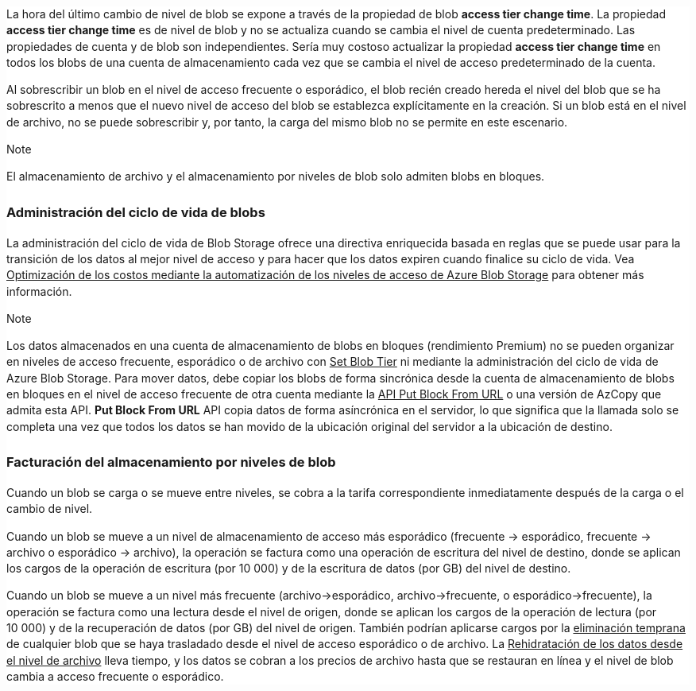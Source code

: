 La hora del último cambio de nivel de blob se expone a través de la propiedad de blob **access tier change time**. La propiedad **access tier change time** es de nivel de blob y no se actualiza cuando se cambia el nivel de cuenta predeterminado. Las propiedades de cuenta y de blob son independientes. Sería muy costoso actualizar la propiedad **access tier change time** en todos los blobs de una cuenta de almacenamiento cada vez que se cambia el nivel de acceso predeterminado de la cuenta.

Al sobrescribir un blob en el nivel de acceso frecuente o esporádico, el blob recién creado hereda el nivel del blob que se ha sobrescrito a menos que el nuevo nivel de acceso del blob se establezca explícitamente en la creación. Si un blob está en el nivel de archivo, no se puede sobrescribir y, por tanto, la carga del mismo blob no se permite en este escenario.

> [!NOTE]
> El almacenamiento de archivo y el almacenamiento por niveles de blob solo admiten blobs en bloques.

### <a name="blob-lifecycle-management"></a>Administración del ciclo de vida de blobs

La administración del ciclo de vida de Blob Storage ofrece una directiva enriquecida basada en reglas que se puede usar para la transición de los datos al mejor nivel de acceso y para hacer que los datos expiren cuando finalice su ciclo de vida. Vea [Optimización de los costos mediante la automatización de los niveles de acceso de Azure Blob Storage](storage-lifecycle-management-concepts.md) para obtener más información.

> [!NOTE]
> Los datos almacenados en una cuenta de almacenamiento de blobs en bloques (rendimiento Premium) no se pueden organizar en niveles de acceso frecuente, esporádico o de archivo con [Set Blob Tier](/rest/api/storageservices/set-blob-tier) ni mediante la administración del ciclo de vida de Azure Blob Storage.
> Para mover datos, debe copiar los blobs de forma sincrónica desde la cuenta de almacenamiento de blobs en bloques en el nivel de acceso frecuente de otra cuenta mediante la [API Put Block From URL](/rest/api/storageservices/put-block-from-url) o una versión de AzCopy que admita esta API.
> **Put Block From URL** API copia datos de forma asíncrónica en el servidor, lo que significa que la llamada solo se completa una vez que todos los datos se han movido de la ubicación original del servidor a la ubicación de destino.

### <a name="blob-level-tiering-billing"></a>Facturación del almacenamiento por niveles de blob

Cuando un blob se carga o se mueve entre niveles, se cobra a la tarifa correspondiente inmediatamente después de la carga o el cambio de nivel.

Cuando un blob se mueve a un nivel de almacenamiento de acceso más esporádico (frecuente -> esporádico, frecuente -> archivo o esporádico -> archivo), la operación se factura como una operación de escritura del nivel de destino, donde se aplican los cargos de la operación de escritura (por 10 000) y de la escritura de datos (por GB) del nivel de destino.

Cuando un blob se mueve a un nivel más frecuente (archivo->esporádico, archivo->frecuente, o esporádico->frecuente), la operación se factura como una lectura desde el nivel de origen, donde se aplican los cargos de la operación de lectura (por 10 000) y de la recuperación de datos (por GB) del nivel de origen. También podrían aplicarse cargos por la [eliminación temprana](#cool-and-archive-early-deletion) de cualquier blob que se haya trasladado desde el nivel de acceso esporádico o de archivo. La [Rehidratación de los datos desde el nivel de archivo](storage-blob-rehydration.md) lleva tiempo, y los datos se cobran a los precios de archivo hasta que se restauran en línea y el nivel de blob cambia a acceso frecuente o esporádico.

